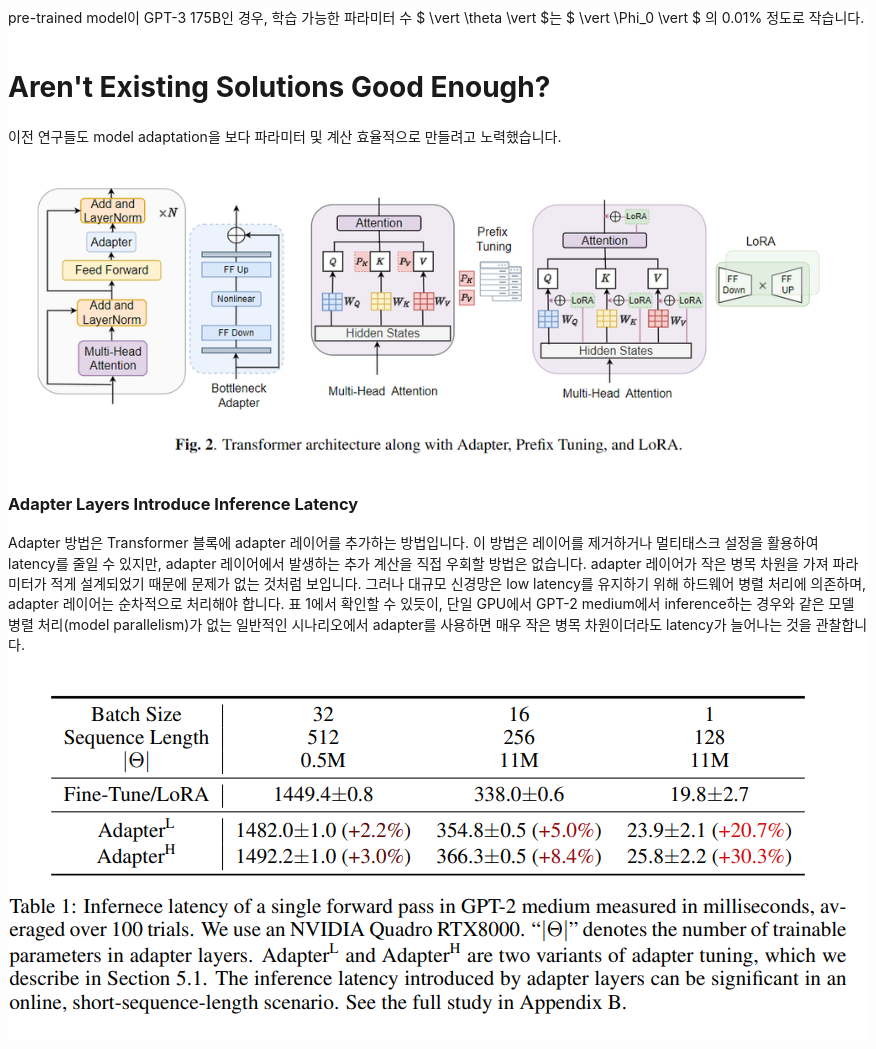 pre-trained model이 GPT-3 175B인 경우, 학습 가능한 파라미터 수 $ \vert \theta \vert $는 $ \vert \Phi_0 \vert $ 의 0.01% 정도로 작습니다.

# Aren't Existing Solutions Good Enough?

이전 연구들도 model adaptation을 보다 파라미터 및 계산 효율적으로 만들려고 노력했습니다. 

![fig4](/assets/img/LoRA/fig4.png)

### Adapter Layers Introduce Inference Latency

Adapter 방법은 Transformer 블록에 adapter 레이어를 추가하는 방법입니다. 이 방법은 레이어를 제거하거나 멀티태스크 설정을 활용하여 latency를 줄일 수 있지만, adapter 레이어에서 발생하는 추가 계산을 직접 우회할 방법은 없습니다. adapter 레이어가 작은 병목 차원을 가져 파라미터가 적게 설계되었기 때문에 문제가 없는 것처럼 보입니다. 그러나 대규모 신경망은 low latency를 유지하기 위해 하드웨어 병렬 처리에 의존하며, adapter 레이어는 순차적으로 처리해야 합니다. 표 1에서 확인할 수 있듯이, 단일 GPU에서 GPT-2 medium에서 inference하는 경우와 같은 모델 병렬 처리(model parallelism)가 없는 일반적인 시나리오에서 adapter를 사용하면 매우 작은 병목 차원이더라도 latency가 늘어나는 것을 관찰합니다.

![fig5](/assets/img/LoRA/fig5.png)

